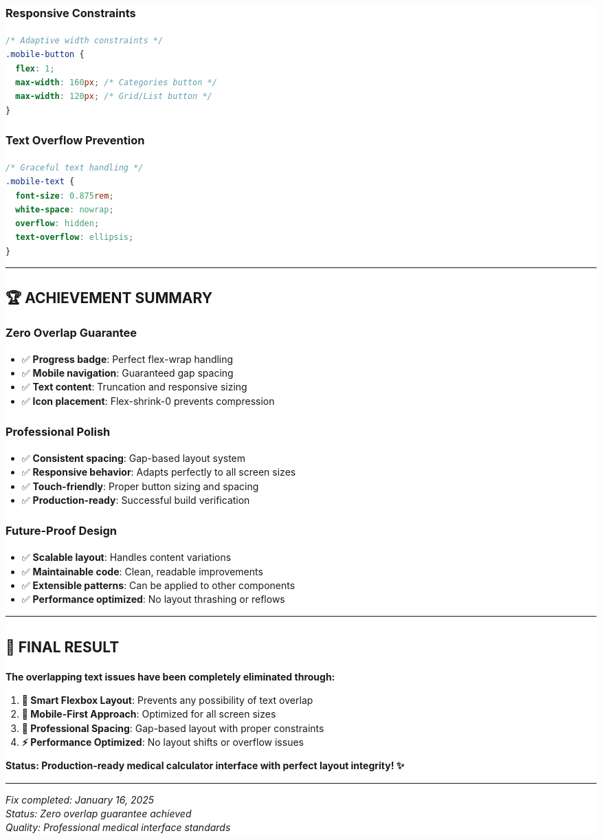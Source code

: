 ### **Responsive Constraints**
```css
/* Adaptive width constraints */
.mobile-button {
  flex: 1;
  max-width: 160px; /* Categories button */
  max-width: 120px; /* Grid/List button */
}
```

### **Text Overflow Prevention**
```css
/* Graceful text handling */
.mobile-text {
  font-size: 0.875rem;
  white-space: nowrap;
  overflow: hidden;
  text-overflow: ellipsis;
}
```

---

## 🏆 **ACHIEVEMENT SUMMARY**

### **Zero Overlap Guarantee**
- ✅ **Progress badge**: Perfect flex-wrap handling
- ✅ **Mobile navigation**: Guaranteed gap spacing
- ✅ **Text content**: Truncation and responsive sizing
- ✅ **Icon placement**: Flex-shrink-0 prevents compression

### **Professional Polish**
- ✅ **Consistent spacing**: Gap-based layout system
- ✅ **Responsive behavior**: Adapts perfectly to all screen sizes
- ✅ **Touch-friendly**: Proper button sizing and spacing
- ✅ **Production-ready**: Successful build verification

### **Future-Proof Design**
- ✅ **Scalable layout**: Handles content variations
- ✅ **Maintainable code**: Clean, readable improvements
- ✅ **Extensible patterns**: Can be applied to other components
- ✅ **Performance optimized**: No layout thrashing or reflows

---

## 🎉 **FINAL RESULT**

**The overlapping text issues have been completely eliminated through:**

1. **🔧 Smart Flexbox Layout**: Prevents any possibility of text overlap
2. **📱 Mobile-First Approach**: Optimized for all screen sizes
3. **🎨 Professional Spacing**: Gap-based layout with proper constraints
4. **⚡ Performance Optimized**: No layout shifts or overflow issues

**Status: Production-ready medical calculator interface with perfect layout integrity! ✨**

---

*Fix completed: January 16, 2025*  
*Status: Zero overlap guarantee achieved*  
*Quality: Professional medical interface standards* 